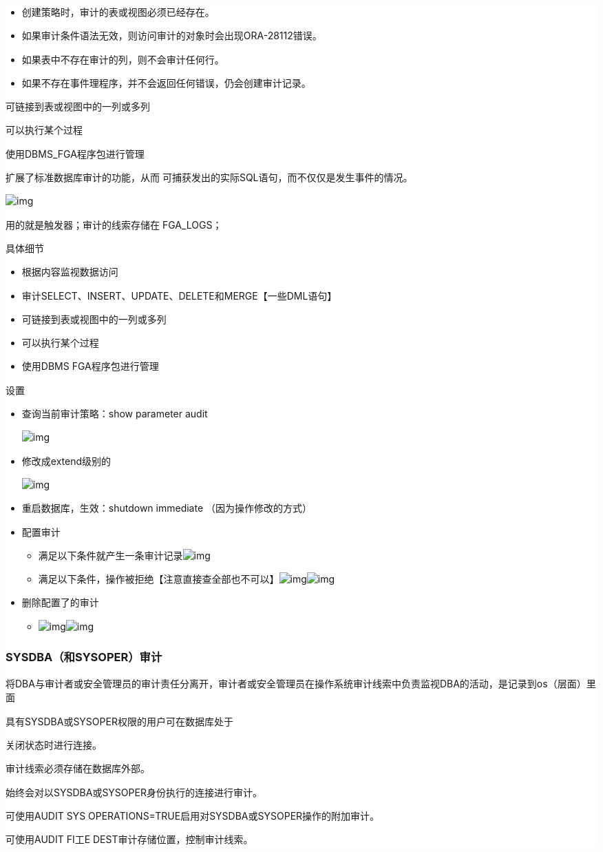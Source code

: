 - 创建策略时，审计的表或视图必须已经存在。

- 如果审计条件语法无效，则访问审计的对象时会出现ORA-28112错误。

- 如果表中不存在审计的列，则不会审计任何行。

- 如果不存在事件理程序，并不会返回任何错误，仍会创建审计记录。

可链接到表或视图中的一列或多列

可以执行某个过程

使用DBMS_FGA程序包进行管理

扩展了标准数据库审计的功能，从而 可捕获发出的实际SQL语句，而不仅仅是发生事件的情况。

![img](https://api2.mubu.com/v3/document_image/a7f96eed-91b8-4bc5-ab03-0eb24711d8bb-10217458.jpg)

用的就是触发器；审计的线索存储在 FGA_LOGS；

具体细节

- 根据内容监视数据访问

- 审计SELECT、INSERT、UPDATE、DELETE和MERGE【一些DML语句】

- 可链接到表或视图中的一列或多列

- 可以执行某个过程

- 使用DBMS FGA程序包进行管理

设置

- 查询当前审计策略：show parameter audit

  ![img](https://api2.mubu.com/v3/document_image/a5e612fb-63a7-48ac-8e8b-8b7e5703593f-10217458.jpg)

- 修改成extend级别的

  ![img](https://api2.mubu.com/v3/document_image/f5ab6ed7-099e-4fdf-8758-2c8ff8c39fca-10217458.jpg)

- 重启数据库，生效：shutdown immediate
  （因为操作修改的方式）

- 配置审计

  - 满足以下条件就产生一条审计记录![img](https://api2.mubu.com/v3/document_image/579e2d27-7d8c-43e3-bfd5-c4234e8b2824-10217458.jpg)

  - 满足以下条件，操作被拒绝【注意直接查全部也不可以】![img](https://api2.mubu.com/v3/document_image/209692ca-fea9-4061-a772-183ec8afa6a6-10217458.jpg)![img](https://api2.mubu.com/v3/document_image/dc50adcf-d5fd-49b4-af33-b45c116b2f0a-10217458.jpg)

- 删除配置了的审计
  
  - ![img](https://api2.mubu.com/v3/document_image/1d50e77a-95e6-4261-a5dc-99c7ef9b1df7-10217458.jpg)![img](https://api2.mubu.com/v3/document_image/88d75a6a-1dc9-40e6-9f3a-fbb090f02a9e-10217458.jpg)

### SYSDBA（和SYSOPER）审计

将DBA与审计者或安全管理员的审计责任分离开，审计者或安全管理员在操作系统审计线索中负责监视DBA的活动，是记录到os（层面）里面

具有SYSDBA或SYSOPER权限的用户可在数据库处于

关闭状态时进行连接。

审计线索必须存储在数据库外部。

始终会对以SYSDBA或SYSOPER身份执行的连接进行审计。

可使用AUDIT SYS OPERATIONS=TRUE启用对SYSDBA或SYSOPER操作的附加审计。

可使用AUDIT FI工E DEST审计存储位置，控制审计线索。